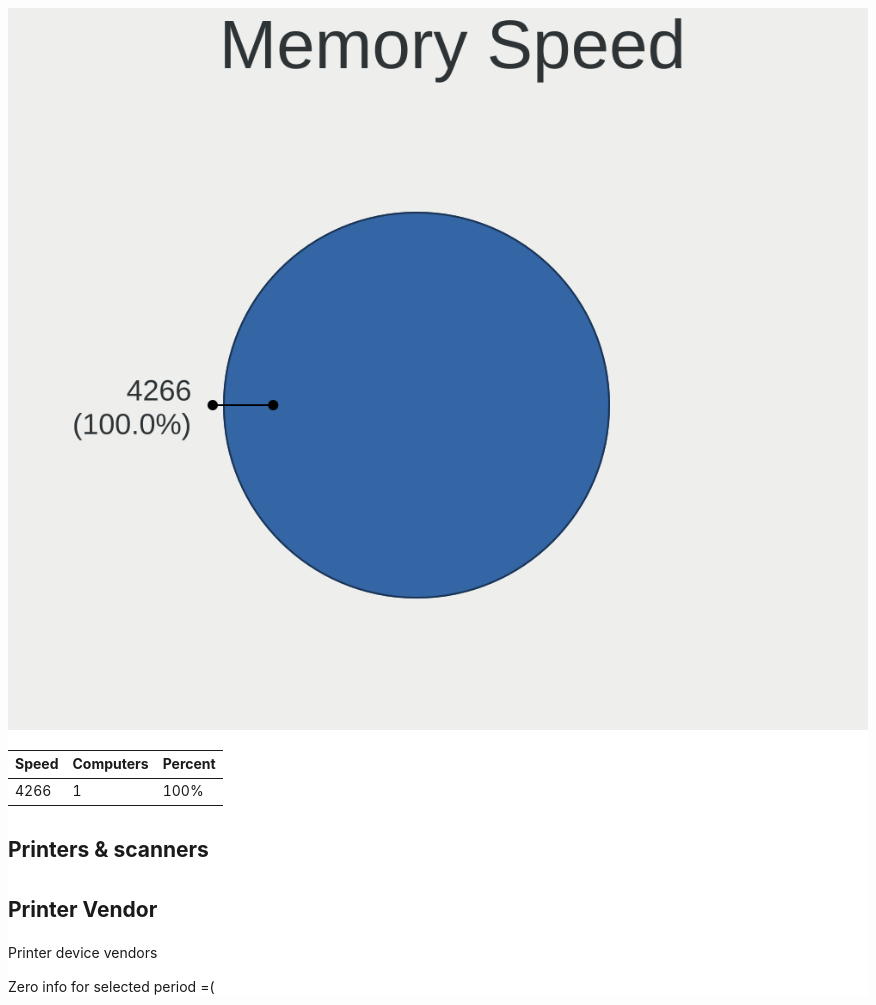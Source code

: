 ![Memory Speed](./All/images/pie_chart/memory_speed.svg)


| Speed | Computers | Percent |
|-------|-----------|---------|
| 4266  | 1         | 100%    |

Printers & scanners
-------------------

Printer Vendor
--------------

Printer device vendors

Zero info for selected period =(
